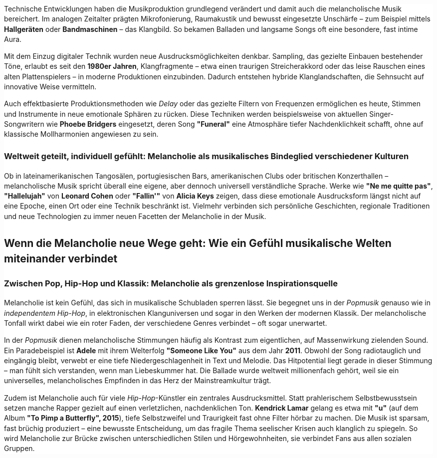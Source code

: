 Technische Entwicklungen haben die Musikproduktion grundlegend verändert und damit auch die
melancholische Musik bereichert. Im analogen Zeitalter prägten Mikrofonierung, Raumakustik und
bewusst eingesetzte Unschärfe – zum Beispiel mittels **Hallgeräten** oder **Bandmaschinen** – das
Klangbild. So bekamen Balladen und langsame Songs oft eine besondere, fast intime Aura.

Mit dem Einzug digitaler Technik wurden neue Ausdrucksmöglichkeiten denkbar. Sampling, das gezielte
Einbauen bestehender Töne, erlaubt es seit den **1980er Jahren**, Klangfragmente – etwa einen
traurigen Streicherakkord oder das leise Rauschen eines alten Plattenspielers – in moderne
Produktionen einzubinden. Dadurch entstehen hybride Klanglandschaften, die Sehnsucht auf innovative
Weise vermitteln.

Auch effektbasierte Produktionsmethoden wie _Delay_ oder das gezielte Filtern von Frequenzen
ermöglichen es heute, Stimmen und Instrumente in neue emotionale Sphären zu rücken. Diese Techniken
werden beispielsweise von aktuellen Singer-Songwritern wie **Phoebe Bridgers** eingesetzt, deren
Song **"Funeral"** eine Atmosphäre tiefer Nachdenklichkeit schafft, ohne auf klassische
Mollharmonien angewiesen zu sein.

### Weltweit geteilt, individuell gefühlt: Melancholie als musikalisches Bindeglied verschiedener Kulturen

Ob in lateinamerikanischen Tangosälen, portugiesischen Bars, amerikanischen Clubs oder britischen
Konzerthallen – melancholische Musik spricht überall eine eigene, aber dennoch universell
verständliche Sprache. Werke wie **"Ne me quitte pas"**, **"Hallelujah"** von **Leonard Cohen** oder
**"Fallin'"** von **Alicia Keys** zeigen, dass diese emotionale Ausdrucksform längst nicht auf eine
Epoche, einen Ort oder eine Technik beschränkt ist. Vielmehr verbinden sich persönliche Geschichten,
regionale Traditionen und neue Technologien zu immer neuen Facetten der Melancholie in der Musik.

## Wenn die Melancholie neue Wege geht: Wie ein Gefühl musikalische Welten miteinander verbindet

### Zwischen Pop, Hip-Hop und Klassik: Melancholie als grenzenlose Inspirationsquelle

Melancholie ist kein Gefühl, das sich in musikalische Schubladen sperren lässt. Sie begegnet uns in
der _Popmusik_ genauso wie in _independentem Hip-Hop_, in elektronischen Klanguniversen und sogar in
den Werken der modernen Klassik. Der melancholische Tonfall wirkt dabei wie ein roter Faden, der
verschiedene Genres verbindet – oft sogar unerwartet.

In der _Popmusik_ dienen melancholische Stimmungen häufig als Kontrast zum eigentlichen, auf
Massenwirkung zielenden Sound. Ein Paradebeispiel ist **Adele** mit ihrem Welterfolg **"Someone Like
You"** aus dem Jahr **2011**. Obwohl der Song radiotauglich und eingängig bleibt, verwebt er eine
tiefe Niedergeschlagenheit in Text und Melodie. Das Hitpotential liegt gerade in dieser Stimmung –
man fühlt sich verstanden, wenn man Liebeskummer hat. Die Ballade wurde weltweit millionenfach
gehört, weil sie ein universelles, melancholisches Empfinden in das Herz der Mainstreamkultur trägt.

Zudem ist Melancholie auch für viele _Hip-Hop_-Künstler ein zentrales Ausdrucksmittel. Statt
prahlerischem Selbstbewusstsein setzen manche Rapper gezielt auf einen verletzlichen, nachdenklichen
Ton. **Kendrick Lamar** gelang es etwa mit **"u"** (auf dem Album **"To Pimp a Butterfly", 2015**),
tiefe Selbstzweifel und Traurigkeit fast ohne Filter hörbar zu machen. Die Musik ist sparsam, fast
brüchig produziert – eine bewusste Entscheidung, um das fragile Thema seelischer Krisen auch
klanglich zu spiegeln. So wird Melancholie zur Brücke zwischen unterschiedlichen Stilen und
Hörgewohnheiten, sie verbindet Fans aus allen sozialen Gruppen.
